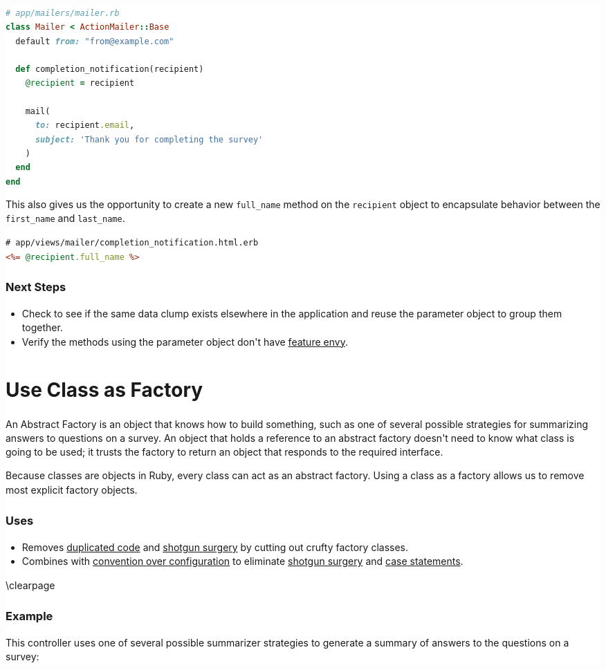 ```ruby
# app/mailers/mailer.rb
class Mailer < ActionMailer::Base
  default from: "from@example.com"

  def completion_notification(recipient)
    @recipient = recipient

    mail(
      to: recipient.email,
      subject: 'Thank you for completing the survey'
    )
  end
end
```

This also gives us the opportunity to create a new `full_name` method on the `recipient`
object to encapsulate behavior between the `first_name` and `last_name`.

```rhtml
# app/views/mailer/completion_notification.html.erb
<%= @recipient.full_name %>
```

### Next Steps

* Check to see if the same data clump exists elsewhere in the application and
 reuse the parameter object to group them together.
* Verify the methods using the parameter object don't have [feature envy](#feature-envy).

# Use Class as Factory

An Abstract Factory is an object that knows how to build something, such as one
of several possible strategies for summarizing answers to questions on a survey.
An object that holds a reference to an abstract factory doesn't need to know
what class is going to be used; it trusts the factory to return an object that
responds to the required interface.

Because classes are objects in Ruby, every class can act as an abstract factory.
Using a class as a factory allows us to remove most explicit factory objects.

### Uses

* Removes [duplicated code](#duplicated-code) and [shotgun
  surgery](#shotgun-surgery) by cutting out crufty factory classes.
* Combines with [convention over configuration](#convention-over-configuration)
  to eliminate [shotgun surgery](#shotgun-surgery) and [case
  statements](#case-statement).

\clearpage

### Example

This controller uses one of several possible summarizer strategies to generate a
summary of answers to the questions on a survey:
